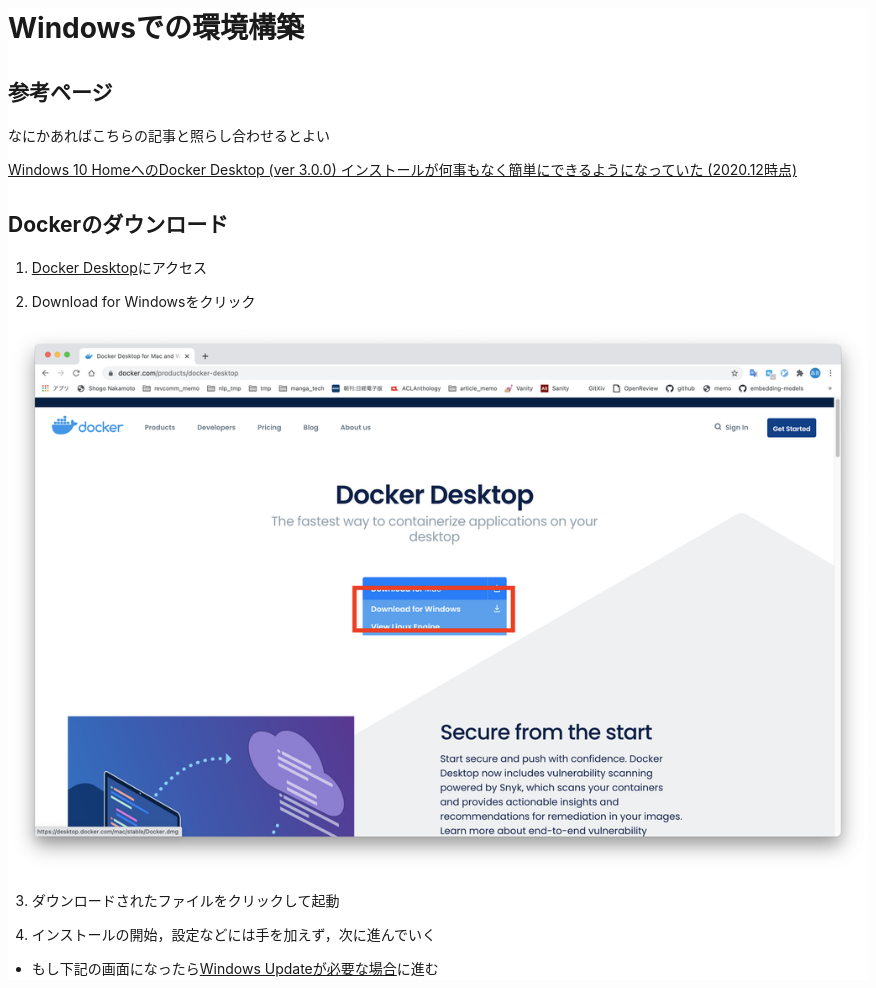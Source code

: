# Windowsでの環境構築

## 参考ページ
なにかあればこちらの記事と照らし合わせるとよい

[Windows 10 HomeへのDocker Desktop (ver 3.0.0) インストールが何事もなく簡単にできるようになっていた (2020.12時点)](https://qiita.com/zaki-lknr/items/db99909ba1eb27803456)

## Dockerのダウンロード

1. [Docker Desktop](https://www.docker.com/products/docker-desktop)にアクセス

2. Download for Windowsをクリック
<img width="1200" alt="Docker Desktop Mac" src="images/docker-desktop-page-win.png">

3. ダウンロードされたファイルをクリックして起動

4. インストールの開始，設定などには手を加えず，次に進んでいく
  - もし下記の画面になったら[Windows Updateが必要な場合](#Windows-Updateが必要な場合)に進む
